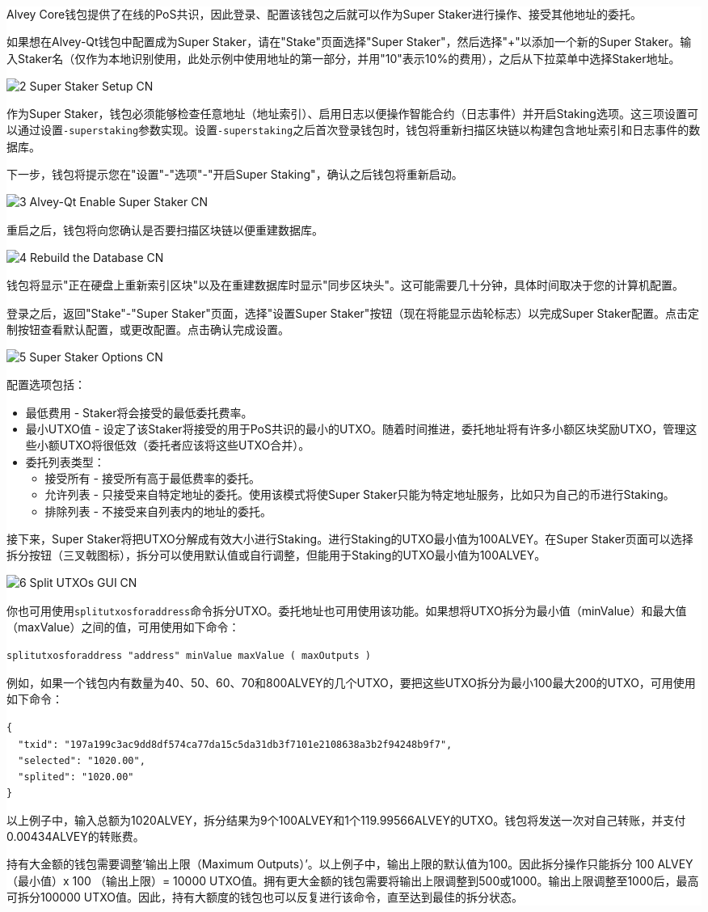 Alvey Core钱包提供了在线的PoS共识，因此登录、配置该钱包之后就可以作为Super Staker进行操作、接受其他地址的委托。

如果想在Alvey-Qt钱包中配置成为Super Staker，请在"Stake"页面选择"Super Staker"，然后选择"+"以添加一个新的Super Staker。输入Staker名（仅作为本地识别使用，此处示例中使用地址的第一部分，并用"10"表示10%的费用），之后从下拉菜单中选择Staker地址。

![2  Super Staker Setup CN](https://user-images.githubusercontent.com/29760787/85623694-ce120c80-b636-11ea-9aa2-8587900c6abf.jpg)

作为Super Staker，钱包必须能够检查任意地址（地址索引）、启用日志以便操作智能合约（日志事件）并开启Staking选项。这三项设置可以通过设置`-superstaking`参数实现。设置`-superstaking`之后首次登录钱包时，钱包将重新扫描区块链以构建包含地址索引和日志事件的数据库。

下一步，钱包将提示您在"设置"-"选项"-"开启Super Staking"，确认之后钱包将重新启动。

![3  Alvey-Qt Enable Super Staker CN](https://user-images.githubusercontent.com/29760787/85623709-d407ed80-b636-11ea-8d6a-a1ea83dde656.jpg)

重启之后，钱包将向您确认是否要扫描区块链以便重建数据库。

![4  Rebuild the Database CN](https://user-images.githubusercontent.com/29760787/85623718-d5d1b100-b636-11ea-988f-762fb36bf926.jpg)

钱包将显示"正在硬盘上重新索引区块"以及在重建数据库时显示"同步区块头"。这可能需要几十分钟，具体时间取决于您的计算机配置。

登录之后，返回"Stake"-"Super Staker"页面，选择"设置Super Staker"按钮（现在将能显示齿轮标志）以完成Super Staker配置。点击定制按钮查看默认配置，或更改配置。点击确认完成设置。

![5  Super Staker Options CN](https://user-images.githubusercontent.com/29760787/85623722-d8340b00-b636-11ea-8829-d6c5ad2fbbbe.jpg)

配置选项包括：

* 最低费用 - Staker将会接受的最低委托费率。
* 最小UTXO值 - 设定了该Staker将接受的用于PoS共识的最小的UTXO。随着时间推进，委托地址将有许多小额区块奖励UTXO，管理这些小额UTXO将很低效（委托者应该将这些UTXO合并）。
* 委托列表类型：
  * 接受所有 - 接受所有高于最低费率的委托。
  * 允许列表 - 只接受来自特定地址的委托。使用该模式将使Super Staker只能为特定地址服务，比如只为自己的币进行Staking。
  * 排除列表 - 不接受来自列表内的地址的委托。

接下来，Super Staker将把UTXO分解成有效大小进行Staking。进行Staking的UTXO最小值为100ALVEY。在Super Staker页面可以选择拆分按钮（三叉戟图标），拆分可以使用默认值或自行调整，但能用于Staking的UTXO最小值为100ALVEY。

![6  Split UTXOs GUI CN](https://user-images.githubusercontent.com/29760787/85623727-d9fdce80-b636-11ea-8502-ff453d6140ce.jpg)

你也可用使用`splitutxosforaddress`命令拆分UTXO。委托地址也可用使用该功能。如果想将UTXO拆分为最小值（minValue）和最大值（maxValue）之间的值，可用使用如下命令：

`splitutxosforaddress "address" minValue maxValue ( maxOutputs )`

例如，如果一个钱包内有数量为40、50、60、70和800ALVEY的几个UTXO，要把这些UTXO拆分为最小100最大200的UTXO，可用使用如下命令：

```splitutxosforaddress
{
  "txid": "197a199c3ac9dd8df574ca77da15c5da31db3f7101e2108638a3b2f94248b9f7",
  "selected": "1020.00",
  "splited": "1020.00"
}
```

以上例子中，输入总额为1020ALVEY，拆分结果为9个100ALVEY和1个119.99566ALVEY的UTXO。钱包将发送一次对自己转账，并支付0.00434ALVEY的转账费。

持有大金额的钱包需要调整‘输出上限（Maximum Outputs）’。以上例子中，输出上限的默认值为100。因此拆分操作只能拆分 100 ALVEY（最小值）x 100 （输出上限）= 10000 UTXO值。拥有更大金额的钱包需要将输出上限调整到500或1000。输出上限调整至1000后，最高可拆分100000 UTXO值。因此，持有大额度的钱包也可以反复进行该命令，直至达到最佳的拆分状态。
